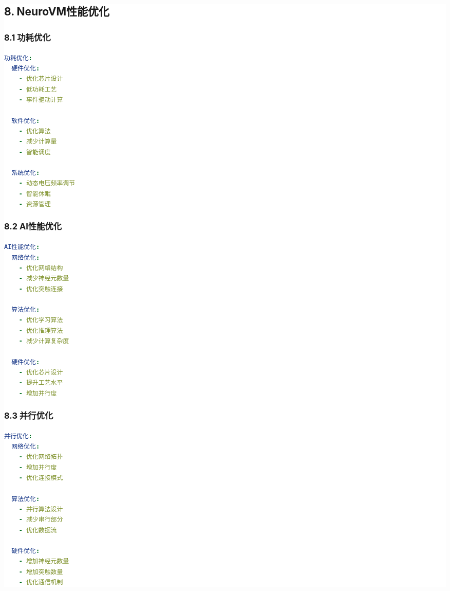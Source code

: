 ## 8. NeuroVM性能优化

### 8.1 功耗优化

```yaml
功耗优化:
  硬件优化:
    - 优化芯片设计
    - 低功耗工艺
    - 事件驱动计算
  
  软件优化:
    - 优化算法
    - 减少计算量
    - 智能调度
  
  系统优化:
    - 动态电压频率调节
    - 智能休眠
    - 资源管理
```

### 8.2 AI性能优化

```yaml
AI性能优化:
  网络优化:
    - 优化网络结构
    - 减少神经元数量
    - 优化突触连接
  
  算法优化:
    - 优化学习算法
    - 优化推理算法
    - 减少计算复杂度
  
  硬件优化:
    - 优化芯片设计
    - 提升工艺水平
    - 增加并行度
```

### 8.3 并行优化

```yaml
并行优化:
  网络优化:
    - 优化网络拓扑
    - 增加并行度
    - 优化连接模式
  
  算法优化:
    - 并行算法设计
    - 减少串行部分
    - 优化数据流
  
  硬件优化:
    - 增加神经元数量
    - 增加突触数量
    - 优化通信机制
```
